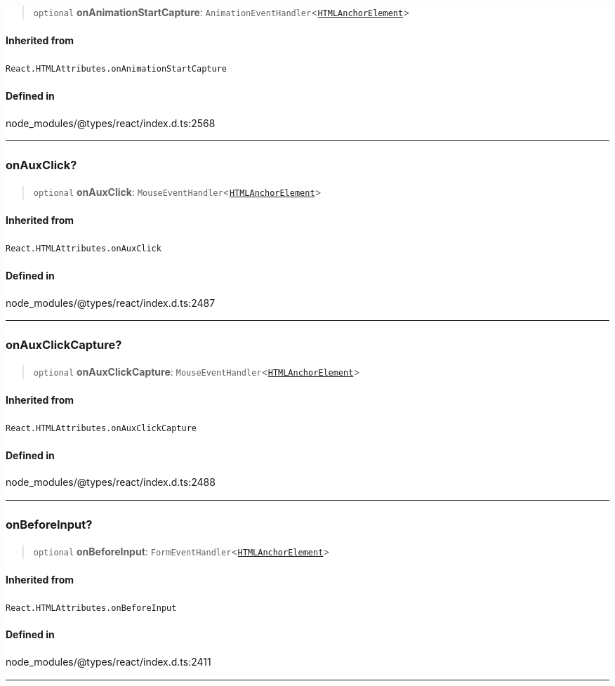 > `optional` **onAnimationStartCapture**: `AnimationEventHandler`\<[`HTMLAnchorElement`](https://developer.mozilla.org/docs/Web/API/HTMLAnchorElement)\>

#### Inherited from

`React.HTMLAttributes.onAnimationStartCapture`

#### Defined in

node\_modules/@types/react/index.d.ts:2568

***

### onAuxClick?

> `optional` **onAuxClick**: `MouseEventHandler`\<[`HTMLAnchorElement`](https://developer.mozilla.org/docs/Web/API/HTMLAnchorElement)\>

#### Inherited from

`React.HTMLAttributes.onAuxClick`

#### Defined in

node\_modules/@types/react/index.d.ts:2487

***

### onAuxClickCapture?

> `optional` **onAuxClickCapture**: `MouseEventHandler`\<[`HTMLAnchorElement`](https://developer.mozilla.org/docs/Web/API/HTMLAnchorElement)\>

#### Inherited from

`React.HTMLAttributes.onAuxClickCapture`

#### Defined in

node\_modules/@types/react/index.d.ts:2488

***

### onBeforeInput?

> `optional` **onBeforeInput**: `FormEventHandler`\<[`HTMLAnchorElement`](https://developer.mozilla.org/docs/Web/API/HTMLAnchorElement)\>

#### Inherited from

`React.HTMLAttributes.onBeforeInput`

#### Defined in

node\_modules/@types/react/index.d.ts:2411

***
